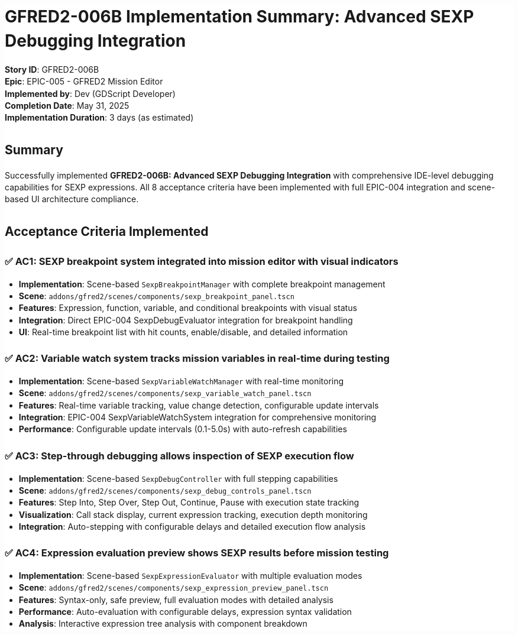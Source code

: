 # GFRED2-006B Implementation Summary: Advanced SEXP Debugging Integration

**Story ID**: GFRED2-006B  
**Epic**: EPIC-005 - GFRED2 Mission Editor  
**Implemented by**: Dev (GDScript Developer)  
**Completion Date**: May 31, 2025  
**Implementation Duration**: 3 days (as estimated)

## Summary

Successfully implemented **GFRED2-006B: Advanced SEXP Debugging Integration** with comprehensive IDE-level debugging capabilities for SEXP expressions. All 8 acceptance criteria have been implemented with full EPIC-004 integration and scene-based UI architecture compliance.

## Acceptance Criteria Implemented

### ✅ AC1: SEXP breakpoint system integrated into mission editor with visual indicators
- **Implementation**: Scene-based `SexpBreakpointManager` with complete breakpoint management
- **Scene**: `addons/gfred2/scenes/components/sexp_breakpoint_panel.tscn`
- **Features**: Expression, function, variable, and conditional breakpoints with visual status
- **Integration**: Direct EPIC-004 SexpDebugEvaluator integration for breakpoint handling
- **UI**: Real-time breakpoint list with hit counts, enable/disable, and detailed information

### ✅ AC2: Variable watch system tracks mission variables in real-time during testing
- **Implementation**: Scene-based `SexpVariableWatchManager` with real-time monitoring
- **Scene**: `addons/gfred2/scenes/components/sexp_variable_watch_panel.tscn`
- **Features**: Real-time variable tracking, value change detection, configurable update intervals
- **Integration**: EPIC-004 SexpVariableWatchSystem integration for comprehensive monitoring
- **Performance**: Configurable update intervals (0.1-5.0s) with auto-refresh capabilities

### ✅ AC3: Step-through debugging allows inspection of SEXP execution flow
- **Implementation**: Scene-based `SexpDebugController` with full stepping capabilities
- **Scene**: `addons/gfred2/scenes/components/sexp_debug_controls_panel.tscn`
- **Features**: Step Into, Step Over, Step Out, Continue, Pause with execution state tracking
- **Visualization**: Call stack display, current expression tracking, execution depth monitoring
- **Integration**: Auto-stepping with configurable delays and detailed execution flow analysis

### ✅ AC4: Expression evaluation preview shows SEXP results before mission testing
- **Implementation**: Scene-based `SexpExpressionEvaluator` with multiple evaluation modes
- **Scene**: `addons/gfred2/scenes/components/sexp_expression_preview_panel.tscn`
- **Features**: Syntax-only, safe preview, full evaluation modes with detailed analysis
- **Performance**: Auto-evaluation with configurable delays, expression syntax validation
- **Analysis**: Interactive expression tree analysis with component breakdown
